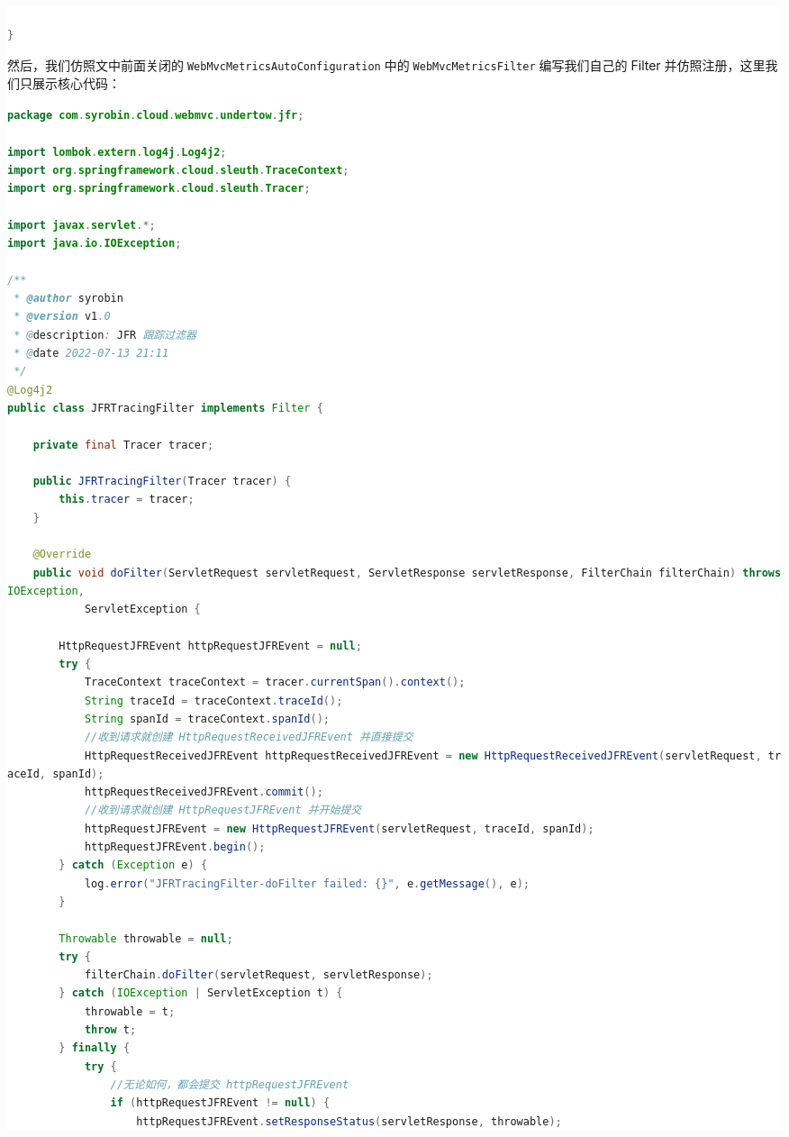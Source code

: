 ```java

}
```

然后，我们仿照文中前面关闭的 `WebMvcMetricsAutoConfiguration` 中的 `WebMvcMetricsFilter` 编写我们自己的 Filter 并仿照注册，这里我们只展示核心代码：

```java
package com.syrobin.cloud.webmvc.undertow.jfr;

import lombok.extern.log4j.Log4j2;
import org.springframework.cloud.sleuth.TraceContext;
import org.springframework.cloud.sleuth.Tracer;

import javax.servlet.*;
import java.io.IOException;

/**
 * @author syrobin
 * @version v1.0
 * @description: JFR 跟踪过滤器
 * @date 2022-07-13 21:11
 */
@Log4j2
public class JFRTracingFilter implements Filter {

    private final Tracer tracer;

    public JFRTracingFilter(Tracer tracer) {
        this.tracer = tracer;
    }

    @Override
    public void doFilter(ServletRequest servletRequest, ServletResponse servletResponse, FilterChain filterChain) throws IOException,
            ServletException {

        HttpRequestJFREvent httpRequestJFREvent = null;
        try {
            TraceContext traceContext = tracer.currentSpan().context();
            String traceId = traceContext.traceId();
            String spanId = traceContext.spanId();
            //收到请求就创建 HttpRequestReceivedJFREvent 并直接提交
            HttpRequestReceivedJFREvent httpRequestReceivedJFREvent = new HttpRequestReceivedJFREvent(servletRequest, traceId, spanId);
            httpRequestReceivedJFREvent.commit();
            //收到请求就创建 HttpRequestJFREvent 并开始提交
            httpRequestJFREvent = new HttpRequestJFREvent(servletRequest, traceId, spanId);
            httpRequestJFREvent.begin();
        } catch (Exception e) {
            log.error("JFRTracingFilter-doFilter failed: {}", e.getMessage(), e);
        }

        Throwable throwable = null;
        try {
            filterChain.doFilter(servletRequest, servletResponse);
        } catch (IOException | ServletException t) {
            throwable = t;
            throw t;
        } finally {
            try {
                //无论如何，都会提交 httpRequestJFREvent
                if (httpRequestJFREvent != null) {
                    httpRequestJFREvent.setResponseStatus(servletResponse, throwable);
```
